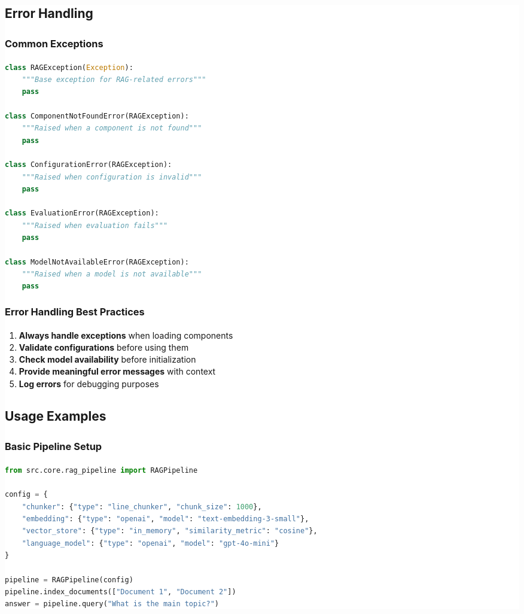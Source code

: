 ## Error Handling

### Common Exceptions

```python
class RAGException(Exception):
    """Base exception for RAG-related errors"""
    pass

class ComponentNotFoundError(RAGException):
    """Raised when a component is not found"""
    pass

class ConfigurationError(RAGException):
    """Raised when configuration is invalid"""
    pass

class EvaluationError(RAGException):
    """Raised when evaluation fails"""
    pass

class ModelNotAvailableError(RAGException):
    """Raised when a model is not available"""
    pass
```

### Error Handling Best Practices

1. **Always handle exceptions** when loading components
2. **Validate configurations** before using them
3. **Check model availability** before initialization
4. **Provide meaningful error messages** with context
5. **Log errors** for debugging purposes

## Usage Examples

### Basic Pipeline Setup

```python
from src.core.rag_pipeline import RAGPipeline

config = {
    "chunker": {"type": "line_chunker", "chunk_size": 1000},
    "embedding": {"type": "openai", "model": "text-embedding-3-small"},
    "vector_store": {"type": "in_memory", "similarity_metric": "cosine"},
    "language_model": {"type": "openai", "model": "gpt-4o-mini"}
}

pipeline = RAGPipeline(config)
pipeline.index_documents(["Document 1", "Document 2"])
answer = pipeline.query("What is the main topic?")
```
